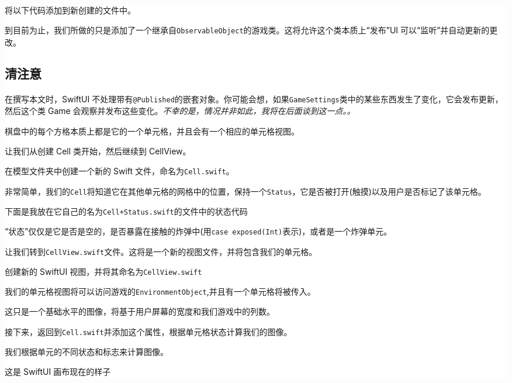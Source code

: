 将以下代码添加到新创建的文件中。

到目前为止，我们所做的只是添加了一个继承自`ObservableObject`的游戏类。这将允许这个类本质上“发布”UI 可以“监听”并自动更新的更改。

## 清注意

在撰写本文时，SwiftUI 不处理带有`@Published`的嵌套对象。你可能会想，如果`GameSettings`类中的某些东西发生了变化，它会发布更新，然后这个类 Game 会观察并发布这些变化。*不幸的是，情况并非如此，我将在后面谈到这一点。。*

棋盘中的每个方格本质上都是它的一个单元格，并且会有一个相应的单元格视图。

让我们从创建 Cell 类开始，然后继续到 CellView。

在模型文件夹中创建一个新的 Swift 文件，命名为`Cell.swift`。

非常简单，我们的`Cell`将知道它在其他单元格的网格中的位置，保持一个`Status`，它是否被打开(触摸)以及用户是否标记了该单元格。

下面是我放在它自己的名为`Cell+Status.swift`的文件中的状态代码

“状态”仅仅是它是否是空的，是否暴露在接触的炸弹中(用`case exposed(Int)`表示)，或者是一个炸弹单元。

让我们转到`CellView.swift`文件。这将是一个新的视图文件，并将包含我们的单元格。

创建新的 SwiftUI 视图，并将其命名为`CellView.swift`

我们的单元格视图将可以访问游戏的`EnvironmentObject`,并且有一个单元格将被传入。

这只是一个基础水平的图像，将基于用户屏幕的宽度和我们游戏中的列数。

接下来，返回到`Cell.swift`并添加这个属性，根据单元格状态计算我们的图像。

我们根据单元的不同状态和标志来计算图像。

这是 SwiftUI 画布现在的样子
